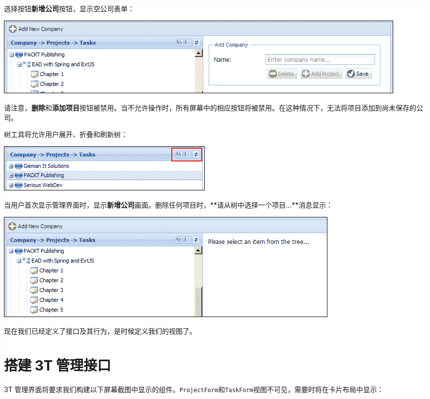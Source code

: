选择按钮**新增公司**按钮，显示空公司表单：

![Administration workflows and layouts](img/5457_12_04.jpg)

请注意，**删除**和**添加项目**按钮被禁用。当不允许操作时，所有屏幕中的相应按钮将被禁用。在这种情况下，无法将项目添加到尚未保存的公司。

树工具将允许用户展开、折叠和刷新树：

![Administration workflows and layouts](img/5457_12_05.jpg)

当用户首次显示管理界面时，显示**新增公司**画面。删除任何项目时，**请从树中选择一个项目…**消息显示：

![Administration workflows and layouts](img/5457_12_06.jpg)

现在我们已经定义了接口及其行为，是时候定义我们的视图了。

# 搭建 3T 管理接口

3T 管理界面将要求我们构建以下屏幕截图中显示的组件。`ProjectForm`和`TaskForm`视图不可见，需要时将在卡片布局中显示：
